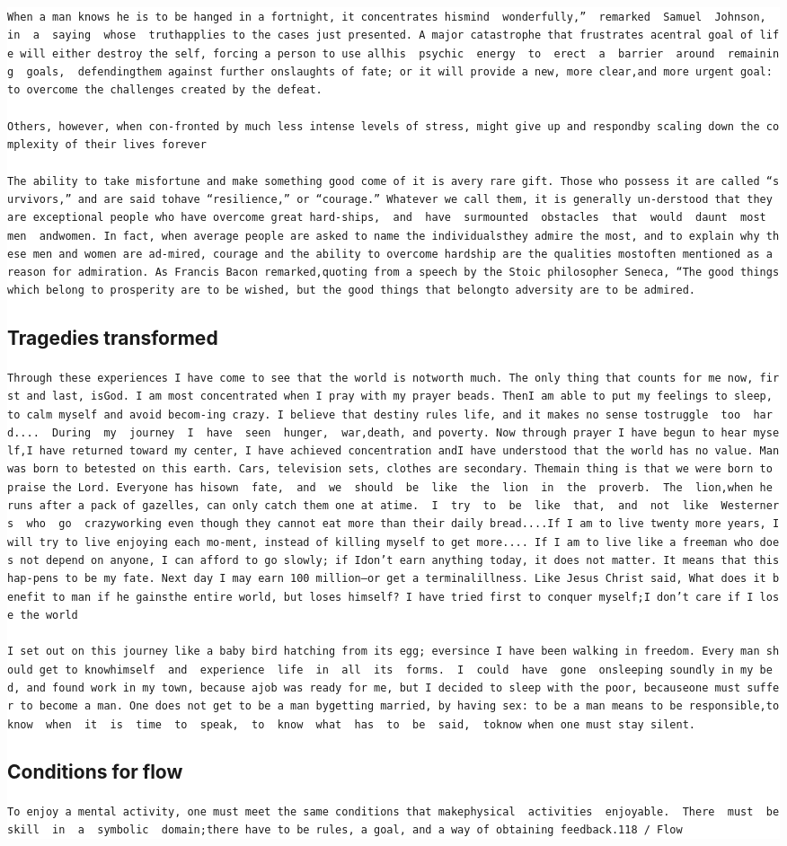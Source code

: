     When a man knows he is to be hanged in a fortnight, it concentrates hismind  wonderfully,”  remarked  Samuel  Johnson,  in  a  saying  whose  truthapplies to the cases just presented. A major catastrophe that frustrates acentral goal of life will either destroy the self, forcing a person to use allhis  psychic  energy  to  erect  a  barrier  around  remaining  goals,  defendingthem against further onslaughts of fate; or it will provide a new, more clear,and more urgent goal: to overcome the challenges created by the defeat.

    Others, however, when con-fronted by much less intense levels of stress, might give up and respondby scaling down the complexity of their lives forever
    
    The ability to take misfortune and make something good come of it is avery rare gift. Those who possess it are called “survivors,” and are said tohave “resilience,” or “courage.” Whatever we call them, it is generally un-derstood that they are exceptional people who have overcome great hard-ships,  and  have  surmounted  obstacles  that  would  daunt  most  men  andwomen. In fact, when average people are asked to name the individualsthey admire the most, and to explain why these men and women are ad-mired, courage and the ability to overcome hardship are the qualities mostoften mentioned as a reason for admiration. As Francis Bacon remarked,quoting from a speech by the Stoic philosopher Seneca, “The good thingswhich belong to prosperity are to be wished, but the good things that belongto adversity are to be admired.

## Tragedies transformed

    Through these experiences I have come to see that the world is notworth much. The only thing that counts for me now, first and last, isGod. I am most concentrated when I pray with my prayer beads. ThenI am able to put my feelings to sleep, to calm myself and avoid becom-ing crazy. I believe that destiny rules life, and it makes no sense tostruggle  too  hard....  During  my  journey  I  have  seen  hunger,  war,death, and poverty. Now through prayer I have begun to hear myself,I have returned toward my center, I have achieved concentration andI have understood that the world has no value. Man was born to betested on this earth. Cars, television sets, clothes are secondary. Themain thing is that we were born to praise the Lord. Everyone has hisown  fate,  and  we  should  be  like  the  lion  in  the  proverb.  The  lion,when he runs after a pack of gazelles, can only catch them one at atime.  I  try  to  be  like  that,  and  not  like  Westerners  who  go  crazyworking even though they cannot eat more than their daily bread....If I am to live twenty more years, I will try to live enjoying each mo-ment, instead of killing myself to get more.... If I am to live like a freeman who does not depend on anyone, I can afford to go slowly; if Idon’t earn anything today, it does not matter. It means that this hap-pens to be my fate. Next day I may earn 100 million—or get a terminalillness. Like Jesus Christ said, What does it benefit to man if he gainsthe entire world, but loses himself? I have tried first to conquer myself;I don’t care if I lose the world

    I set out on this journey like a baby bird hatching from its egg; eversince I have been walking in freedom. Every man should get to knowhimself  and  experience  life  in  all  its  forms.  I  could  have  gone  onsleeping soundly in my bed, and found work in my town, because ajob was ready for me, but I decided to sleep with the poor, becauseone must suffer to become a man. One does not get to be a man bygetting married, by having sex: to be a man means to be responsible,to  know  when  it  is  time  to  speak,  to  know  what  has  to  be  said,  toknow when one must stay silent.

## Conditions for flow

    To enjoy a mental activity, one must meet the same conditions that makephysical  activities  enjoyable.  There  must  be  skill  in  a  symbolic  domain;there have to be rules, a goal, and a way of obtaining feedback.118 / Flow
